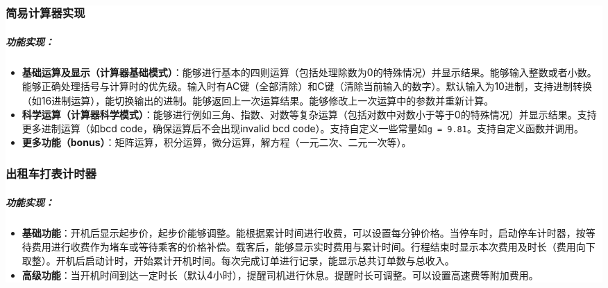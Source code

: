 ### 简易计算器实现

##### 功能实现：

- **基础运算及显示（计算器基础模式）**：能够进行基本的四则运算（包括处理除数为0的特殊情况）并显示结果。能够输入整数或者小数。能够正确处理括号与计算时的优先级。输入时有AC键（全部清除）和C键（清除当前输入的数字）。默认输入为10进制，支持进制转换（如16进制运算），能切换输出的进制。能够返回上一次运算结果。能够修改上一次运算中的参数并重新计算。
- **科学运算（计算器科学模式）**：能够进行例如三角、指数、对数等复杂运算（包括对数中对数小于等于0的特殊情况）并显示结果。支持更多进制运算（如bcd code，确保运算后不会出现invalid bcd code）。支持自定义一些常量如`g = 9.81`。支持自定义函数并调用。
- **更多功能（bonus）**：矩阵运算，积分运算，微分运算，解方程（一元二次、二元一次等）。

### 出租车打表计时器

##### 功能实现：

- **基础功能**：开机后显示起步价，起步价能够调整。能根据累计时间进行收费，可以设置每分钟价格。当停车时，启动停车计时器，按等待费用进行收费作为堵车或等待乘客的价格补偿。载客后，能够显示实时费用与累计时间。行程结束时显示本次费用及时长（费用向下取整）。开机后启动计时，开始累计开机时间。每次完成订单进行记录，能显示总共订单数与总收入。
- **高级功能**：当开机时间到达一定时长（默认4小时），提醒司机进行休息。提醒时长可调整。可以设置高速费等附加费用。
